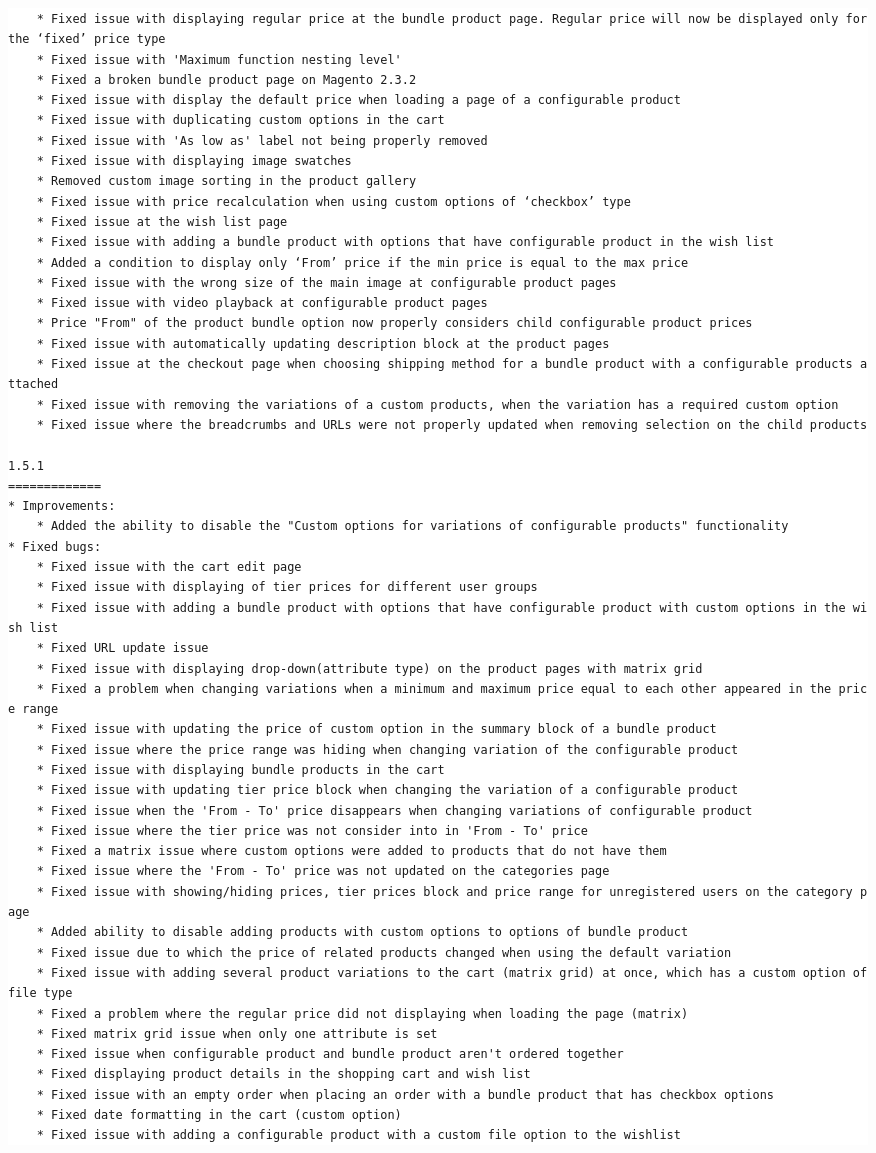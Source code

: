         * Fixed issue with displaying regular price at the bundle product page. Regular price will now be displayed only for the ‘fixed’ price type
        * Fixed issue with 'Maximum function nesting level'
        * Fixed a broken bundle product page on Magento 2.3.2
        * Fixed issue with display the default price when loading a page of a configurable product
        * Fixed issue with duplicating custom options in the cart
        * Fixed issue with 'As low as' label not being properly removed
        * Fixed issue with displaying image swatches
        * Removed custom image sorting in the product gallery
        * Fixed issue with price recalculation when using custom options of ‘checkbox’ type
        * Fixed issue at the wish list page
        * Fixed issue with adding a bundle product with options that have configurable product in the wish list
        * Added a condition to display only ‘From’ price if the min price is equal to the max price
        * Fixed issue with the wrong size of the main image at configurable product pages
        * Fixed issue with video playback at configurable product pages
        * Price "From" of the product bundle option now properly considers child configurable product prices
        * Fixed issue with automatically updating description block at the product pages
        * Fixed issue at the checkout page when choosing shipping method for a bundle product with a configurable products attached
        * Fixed issue with removing the variations of a custom products, when the variation has a required custom option
        * Fixed issue where the breadcrumbs and URLs were not properly updated when removing selection on the child products

    1.5.1
    =============
    * Improvements:
        * Added the ability to disable the "Custom options for variations of configurable products" functionality
    * Fixed bugs:
        * Fixed issue with the cart edit page
        * Fixed issue with displaying of tier prices for different user groups
        * Fixed issue with adding a bundle product with options that have configurable product with custom options in the wish list
        * Fixed URL update issue
        * Fixed issue with displaying drop-down(attribute type) on the product pages with matrix grid
        * Fixed a problem when changing variations when a minimum and maximum price equal to each other appeared in the price range
        * Fixed issue with updating the price of custom option in the summary block of a bundle product
        * Fixed issue where the price range was hiding when changing variation of the configurable product
        * Fixed issue with displaying bundle products in the cart
        * Fixed issue with updating tier price block when changing the variation of a configurable product
        * Fixed issue when the 'From - To' price disappears when changing variations of configurable product
        * Fixed issue where the tier price was not consider into in 'From - To' price
        * Fixed a matrix issue where custom options were added to products that do not have them
        * Fixed issue where the 'From - To' price was not updated on the categories page
        * Fixed issue with showing/hiding prices, tier prices block and price range for unregistered users on the category page
        * Added ability to disable adding products with custom options to options of bundle product
        * Fixed issue due to which the price of related products changed when using the default variation
        * Fixed issue with adding several product variations to the cart (matrix grid) at once, which has a custom option of file type
        * Fixed a problem where the regular price did not displaying when loading the page (matrix)
        * Fixed matrix grid issue when only one attribute is set
        * Fixed issue when configurable product and bundle product aren't ordered together
        * Fixed displaying product details in the shopping cart and wish list
        * Fixed issue with an empty order when placing an order with a bundle product that has checkbox options
        * Fixed date formatting in the cart (custom option)
        * Fixed issue with adding a configurable product with a custom file option to the wishlist